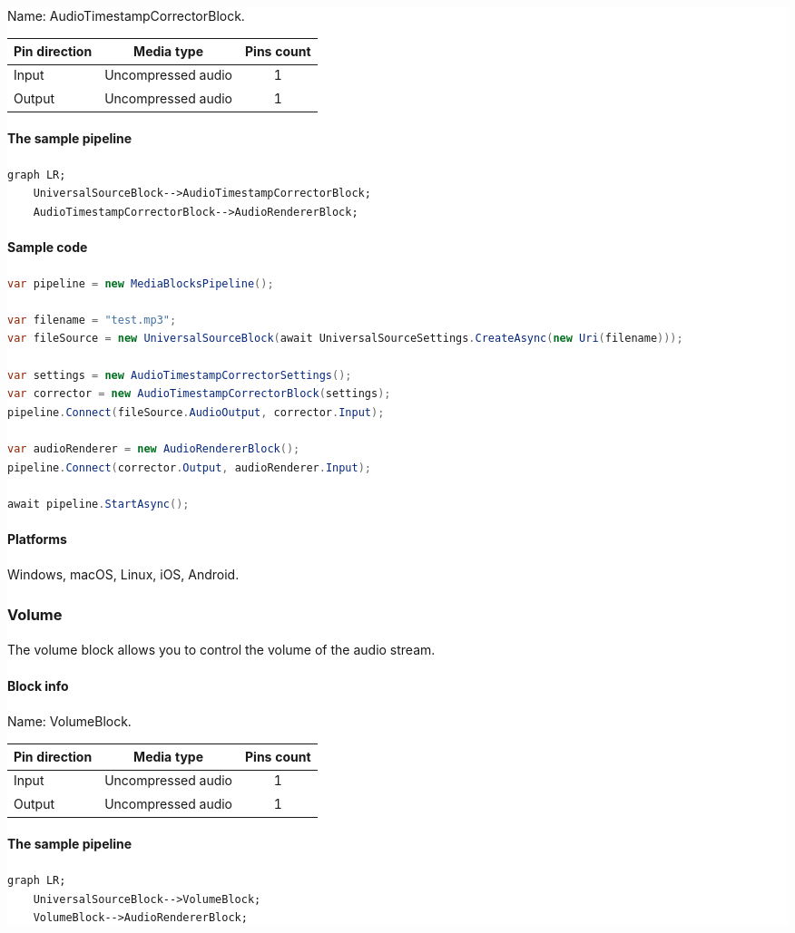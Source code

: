 Name: AudioTimestampCorrectorBlock.

Pin direction | Media type | Pins count
--- | :---: | :---:
Input | Uncompressed audio | 1
Output | Uncompressed audio | 1

#### The sample pipeline

```mermaid
graph LR;
    UniversalSourceBlock-->AudioTimestampCorrectorBlock;
    AudioTimestampCorrectorBlock-->AudioRendererBlock;
```

#### Sample code

```csharp
var pipeline = new MediaBlocksPipeline();

var filename = "test.mp3";
var fileSource = new UniversalSourceBlock(await UniversalSourceSettings.CreateAsync(new Uri(filename)));

var settings = new AudioTimestampCorrectorSettings();
var corrector = new AudioTimestampCorrectorBlock(settings);
pipeline.Connect(fileSource.AudioOutput, corrector.Input);

var audioRenderer = new AudioRendererBlock();
pipeline.Connect(corrector.Output, audioRenderer.Input);

await pipeline.StartAsync();
```

#### Platforms

Windows, macOS, Linux, iOS, Android.

### Volume

The volume block allows you to control the volume of the audio stream.

#### Block info

Name: VolumeBlock.

Pin direction | Media type | Pins count
--- | :---: | :---:
Input | Uncompressed audio | 1
Output | Uncompressed audio | 1

#### The sample pipeline

```mermaid
graph LR;
    UniversalSourceBlock-->VolumeBlock;
    VolumeBlock-->AudioRendererBlock;
```
